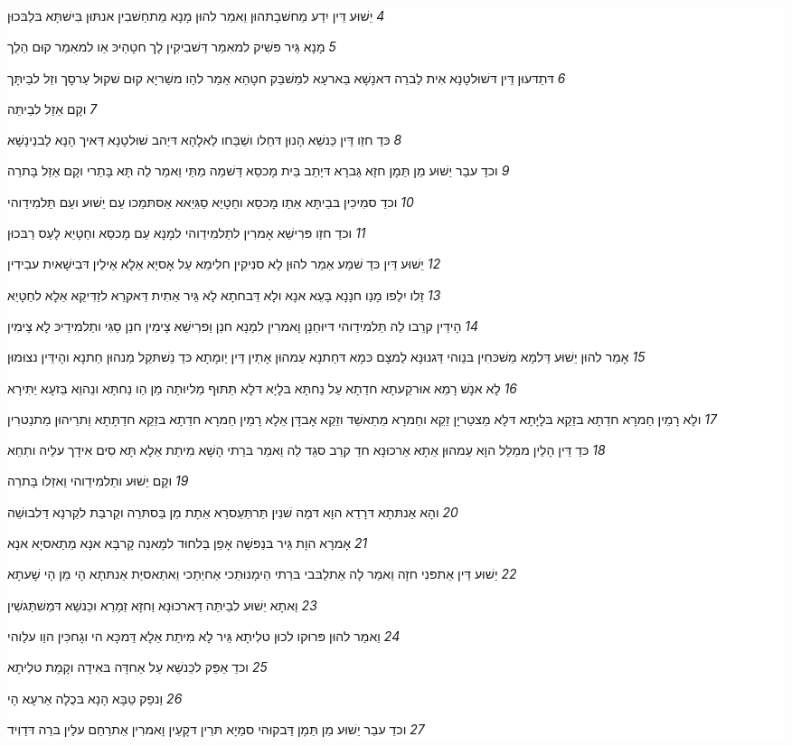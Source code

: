 &#x202b;*4* יֵשׁוּע דֵּין יִדַע מַחשׁבָתהוּן וֵאמַר להוּן מָנָא מֵתחַשׁבִין אנתּוּן בִּישׁתָּא בּלֵבּכוּן

&#x202b;*5* מָנָא גֵּיר פּשִׁיק למאִמַר דַּשׁבִיקִין לָך חטָהַיכּ אַו למאִמַר קוּם הַלֵך

&#x202b;*6* דּתֵדּעוּן דֵּין דּשׁוּלטָנָא אִית לַברֵה דּאנָשָׁא בַּארעָא למֵשׁבַּק חטָהֵא אֵמַר להַו משַׁריָא קוּם שׁקוּל עַרסָך וזֵל לבַיתָּך

&#x202b;*7* וקָם אֵזַל לבַיתֵּה

&#x202b;*8* כּדַ חזַו דֵּין כֵּנשֵׁא הָנוּן דּחֵלו ושַׁבַּחו לַאלָהָא דּיַהב שׁוּלטָנָא דַּאיך הָנָא לַבנַינָשָׁא

&#x202b;*9* וכדַ עבַר יֵשׁוּע מֵן תַּמָן חזָא גַּברָא דּיָתֵב בֵּית מָכסֵא דַּשׁמֵה מַתַּי וֵאמַר לֵה תָּא בָּתַרי וקָם אֵזַל בָּתרֵה

&#x202b;*10* וכדַ סמִיכִין בּבַיתָּא אֵתַו מָכסֵא וחַטָיֵא סַגִּיֵאא אֵסתּמֵכו עַם יֵשׁוּע ועַם תַּלמִידַוהי

&#x202b;*11* וכדַ חזַו פּרִישֵׁא אָמרִין לתַלמִידַוהי למָנָא עַם מָכסֵא וחַטָיֵא לָעֵס רַבּכוּן

&#x202b;*12* יֵשׁוּע דֵּין כּדַ שׁמַע אֵמַר להוּן לָא סנִיקִין חלִימֵא עַל אָסיָא אֵלָא אַילֵין דּבִישָׁאיִת עבִידִין

&#x202b;*13* זֵלו יִלַפו מָנַו חנָנָא בָּעֵא אנָא ולָא דֵּבחתָא לָא גֵּיר אֵתִית דֵּאקרֵא לזַדִּיקֵא אֵלָא לחַטָיֵא

&#x202b;*14* הָידֵּין קרֵבו לֵה תַּלמִידַוהי דּיוּחַנָן וָאמרִין למָנָא חנַן וַפרִישֵׁא צָימִין חנַן סַגִּי ותַלמִידַיכּ לָא צָימִין

&#x202b;*15* אָמַר להוּן יֵשׁוּע דַּלמָא מֵשׁכּחִין בּנַוהי דַּגנוּנָא לַמצָם כּמָא דּחַתנָא עַמהוּן אָתֵין דֵּין יַומָתָא כּדַ נֵשׁתּקֵל מֵנהוּן חַתנָא והָידֵּין נצוּמוּן

&#x202b;*16* לָא אנָשׁ רָמֵא אוּרקַעתָא חדַתָא עַל נַחתָּא בּלָיָא דּלָא תֵּתּוּף מַליוּתָה מֵן הַו נַחתָּא ונֵהוֵא בֵּזעָא יַתִּירָא

&#x202b;*17* ולָא רָמֵין חַמרָא חדַתָא בּזֵקֵא בּלָיָתָא דּלָא מֵצטַריָן זֵקֵא וחַמרָא מֵתֵאשֵׁד וזֵקֵא אָבדָּן אֵלָא רָמֵין חַמרָא חדַתָא בּזֵקֵא חדַתָּתָא וַתרַיהוּן מֵתנַטרִין

&#x202b;*18* כּדַ דֵּין הָלֵין ממַלֵל הוָא עַמהוּן אֵתָא אַרכוּנָא חדַ קרֵב סגֵד לֵה וֵאמַר בּרַתי הָשָׁא מִיתַת אֵלָא תָּא סִים אִידָך עלֵיה ותִחֵא

&#x202b;*19* וקָם יֵשׁוּע ותַלמִידַוהי וֵאזַלו בָּתרֵה

&#x202b;*20* והָא אַנתּתָא דּרָדֵא הוָא דּמָה שׁנִין תַּרתַּעֵסרֵא אֵתָת מֵן בֵּסתּרֵה וקֵרבַּת לקַרנָא דַּלבוּשֵׁה

&#x202b;*21* אָמרָא הוָת גֵּיר בּנַפשָׁה אָפֵן בַּלחוּד למָאנֵה קָרבָּא אנָא מֵתַאסיָא אנָא

&#x202b;*22* יֵשׁוּע דֵּין אֵתפּנִי חזָה וֵאמַר לָה אֵתלַבּבי בּרַתי הַימָנוּתֵכי אַחיַתֵכי וֵאתַאסיַת אַנתּתָא הָי מֵן הָי שָׁעתָא

&#x202b;*23* וֵאתָא יֵשׁוּע לבַיתֵּה דַּארכוּנָא וַחזָא זַמָרֵא וכֵנשֵׁא דּמֵשׁתַּגשִׁין

&#x202b;*24* וֵאמַר להוּן פּרוּקו לכוּן טלִיתָא גֵּיר לָא מִיתַת אֵלָא דַּמכָּא הי וגָחכִּין הוַו עלַוהי

&#x202b;*25* וכדַ אַפֵּק לכֵנשֵׁא עַל אַחדָּה בּאִידָה וקָמַת טלִיתָא

&#x202b;*26* וַנפַק טֵבָּא הָנָא בּכֻלָה אַרעָא הָי

&#x202b;*27* וכדַ עבַר יֵשׁוּע מֵן תַּמָן דַּבקוּהי סמַיָא תּרֵין דּקָעֵין וָאמרִין אֵתרַחַם עלַין בּרֵה דּדַוִיד
